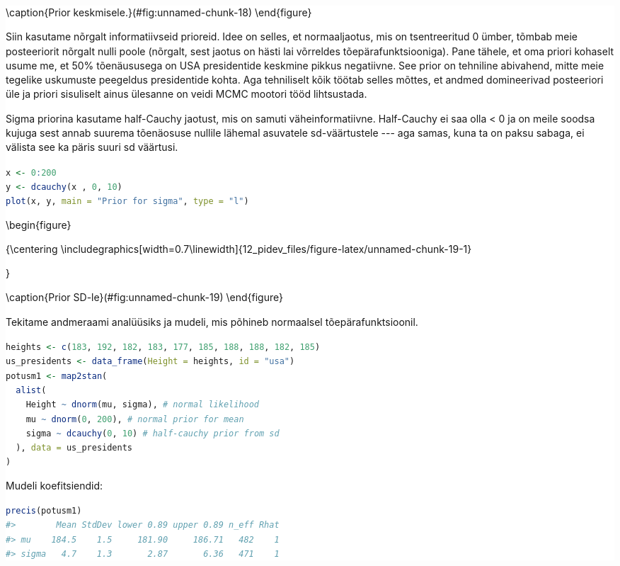 \caption{Prior keskmisele.}(\#fig:unnamed-chunk-18)
\end{figure}

Siin kasutame nõrgalt informatiivseid prioreid. 
Idee on selles, et normaaljaotus, mis on tsentreeritud 0 ümber, tõmbab meie posteeriorit nõrgalt nulli poole (nõrgalt, sest jaotus on hästi lai võrreldes tõepärafunktsiooniga). 
Pane tähele, et oma priori kohaselt usume me, et 50% tõenäususega on USA presidentide keskmine pikkus negatiivne. 
See prior on tehniline abivahend, mitte meie tegelike uskumuste peegeldus presidentide kohta. 
Aga tehniliselt kõik töötab selles mõttes, et andmed domineerivad posteeriori üle ja priori sisuliselt ainus ülesanne on veidi MCMC mootori tööd lihtsustada. 

Sigma priorina kasutame half-Cauchy jaotust, mis on samuti väheinformatiivne. 
Half-Cauchy ei saa olla < 0 ja on meile soodsa kujuga sest annab suurema tõenäosuse nullile lähemal asuvatele sd-väärtustele --- aga samas, kuna ta on paksu sabaga, ei välista see ka päris suuri sd väärtusi.


```r
x <- 0:200
y <- dcauchy(x , 0, 10)
plot(x, y, main = "Prior for sigma", type = "l")
```

\begin{figure}

{\centering \includegraphics[width=0.7\linewidth]{12_pidev_files/figure-latex/unnamed-chunk-19-1} 

}

\caption{Prior SD-le}(\#fig:unnamed-chunk-19)
\end{figure}

Tekitame andmeraami analüüsiks ja mudeli, mis põhineb normaalsel tõepärafunktsioonil.


```r
heights <- c(183, 192, 182, 183, 177, 185, 188, 188, 182, 185)
us_presidents <- data_frame(Height = heights, id = "usa")
potusm1 <- map2stan(
  alist(
    Height ~ dnorm(mu, sigma), # normal likelihood
    mu ~ dnorm(0, 200), # normal prior for mean
    sigma ~ dcauchy(0, 10) # half-cauchy prior from sd 
  ), data = us_presidents
)
```



Mudeli koefitsiendid:


```r
precis(potusm1)
#>        Mean StdDev lower 0.89 upper 0.89 n_eff Rhat
#> mu    184.5    1.5     181.90     186.71   482    1
#> sigma   4.7    1.3       2.87       6.36   471    1
```
